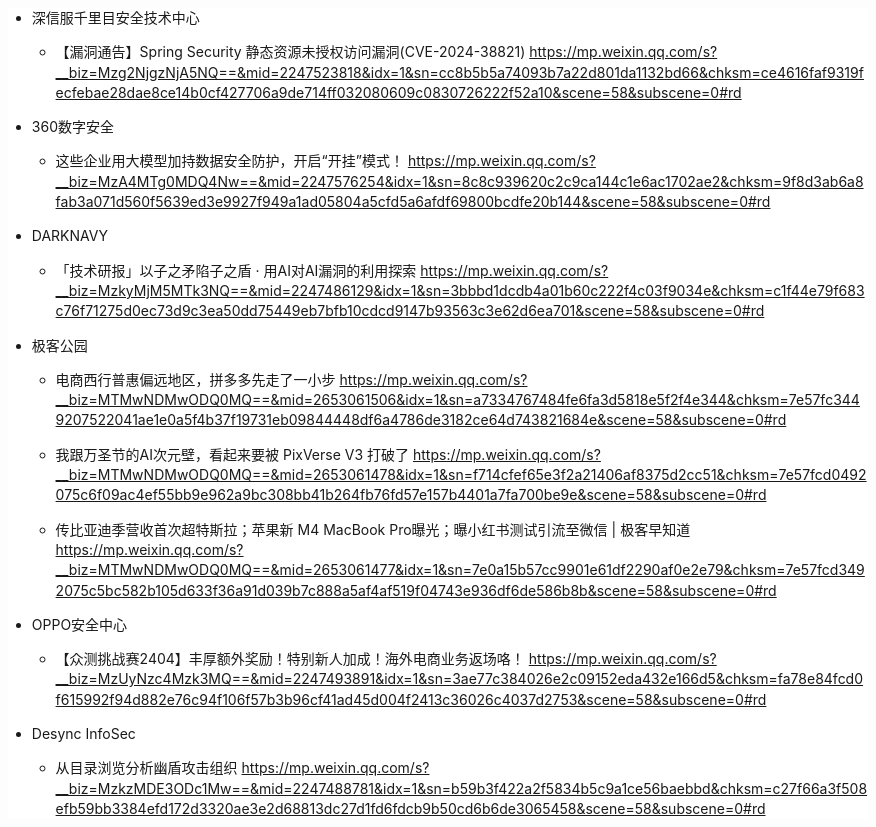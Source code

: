 - 深信服千里目安全技术中心
  - 【漏洞通告】Spring Security 静态资源未授权访问漏洞(CVE-2024-38821)
https://mp.weixin.qq.com/s?__biz=Mzg2NjgzNjA5NQ==&mid=2247523818&idx=1&sn=cc8b5b5a74093b7a22d801da1132bd66&chksm=ce4616faf9319fecfebae28dae8ce14b0cf427706a9de714ff032080609c0830726222f52a10&scene=58&subscene=0#rd

- 360数字安全
  - 这些企业用大模型加持数据安全防护，开启“开挂”模式！
https://mp.weixin.qq.com/s?__biz=MzA4MTg0MDQ4Nw==&mid=2247576254&idx=1&sn=8c8c939620c2c9ca144c1e6ac1702ae2&chksm=9f8d3ab6a8fab3a071d560f5639ed3e9927f949a1ad05804a5cfd5a6afdf69800bcdfe20b144&scene=58&subscene=0#rd

- DARKNAVY
  - 「技术研报」以子之矛陷子之盾 · 用AI对AI漏洞的利用探索
https://mp.weixin.qq.com/s?__biz=MzkyMjM5MTk3NQ==&mid=2247486129&idx=1&sn=3bbbd1dcdb4a01b60c222f4c03f9034e&chksm=c1f44e79f683c76f71275d0ec73d9c3ea50dd75449eb7bfb10cdcd9147b93563c3e62d6ea701&scene=58&subscene=0#rd

- 极客公园
  - 电商西行普惠偏远地区，拼多多先走了一小步
https://mp.weixin.qq.com/s?__biz=MTMwNDMwODQ0MQ==&mid=2653061506&idx=1&sn=a7334767484fe6fa3d5818e5f2f4e344&chksm=7e57fc3449207522041ae1e0a5f4b37f19731eb09844448df6a4786de3182ce64d743821684e&scene=58&subscene=0#rd

  - 我跟万圣节的AI次元壁，看起来要被 PixVerse V3 打破了
https://mp.weixin.qq.com/s?__biz=MTMwNDMwODQ0MQ==&mid=2653061478&idx=1&sn=f714cfef65e3f2a21406af8375d2cc51&chksm=7e57fcd0492075c6f09ac4ef55bb9e962a9bc308bb41b264fb76fd57e157b4401a7fa700be9e&scene=58&subscene=0#rd

  - 传比亚迪季营收首次超特斯拉；苹果新 M4 MacBook Pro曝光；曝小红书测试引流至微信 | 极客早知道
https://mp.weixin.qq.com/s?__biz=MTMwNDMwODQ0MQ==&mid=2653061477&idx=1&sn=7e0a15b57cc9901e61df2290af0e2e79&chksm=7e57fcd3492075c5bc582b105d633f36a91d039b7c888a5af4af519f04743e936df6de586b8b&scene=58&subscene=0#rd

- OPPO安全中心
  - 【众测挑战赛2404】丰厚额外奖励！特别新人加成！海外电商业务返场咯！
https://mp.weixin.qq.com/s?__biz=MzUyNzc4Mzk3MQ==&mid=2247493891&idx=1&sn=3ae77c384026e2c09152eda432e166d5&chksm=fa78e84fcd0f615992f94d882e76c94f106f57b3b96cf41ad45d004f2413c36026c4037d2753&scene=58&subscene=0#rd

- Desync InfoSec
  - 从目录浏览分析幽盾攻击组织
https://mp.weixin.qq.com/s?__biz=MzkzMDE3ODc1Mw==&mid=2247488781&idx=1&sn=b59b3f422a2f5834b5c9a1ce56baebbd&chksm=c27f66a3f508efb59bb3384efd172d3320ae3e2d68813dc27d1fd6fdcb9b50cd6b6de3065458&scene=58&subscene=0#rd

